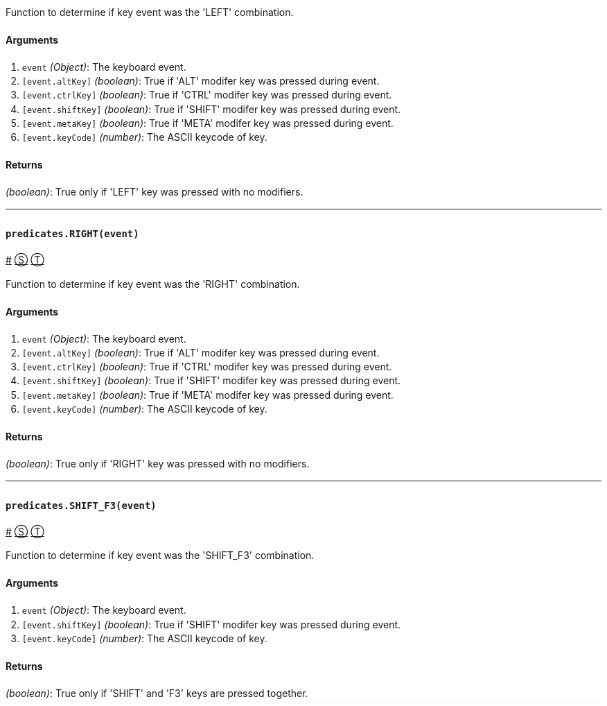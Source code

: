 Function to determine if key event was the 'LEFT' combination.

#### Arguments
1. `event` *(Object)*: The keyboard event.
2. `[event.altKey]` *(boolean)*: True if 'ALT' modifer key was pressed during event.
3. `[event.ctrlKey]` *(boolean)*: True if 'CTRL' modifer key was pressed during event.
4. `[event.shiftKey]` *(boolean)*: True if 'SHIFT' modifer key was pressed during event.
5. `[event.metaKey]` *(boolean)*: True if 'META' modifer key was pressed during event.
6. `[event.keyCode]` *(number)*: The ASCII keycode of key.

#### Returns
*(boolean)*:  True only if 'LEFT' key was pressed with no modifiers.

* * *





### <a id="predicates-RIGHT"></a>`predicates.RIGHT(event)`
<a href="#predicates-RIGHT">#</a> [&#x24C8;](https://github.com/iceddev/iggins/blob/master/src/predicates.js#L695 "View in source") [&#x24C9;][1]

Function to determine if key event was the 'RIGHT' combination.

#### Arguments
1. `event` *(Object)*: The keyboard event.
2. `[event.altKey]` *(boolean)*: True if 'ALT' modifer key was pressed during event.
3. `[event.ctrlKey]` *(boolean)*: True if 'CTRL' modifer key was pressed during event.
4. `[event.shiftKey]` *(boolean)*: True if 'SHIFT' modifer key was pressed during event.
5. `[event.metaKey]` *(boolean)*: True if 'META' modifer key was pressed during event.
6. `[event.keyCode]` *(number)*: The ASCII keycode of key.

#### Returns
*(boolean)*:  True only if 'RIGHT' key was pressed with no modifiers.

* * *





### <a id="predicates-SHIFT_F3"></a>`predicates.SHIFT_F3(event)`
<a href="#predicates-SHIFT_F3">#</a> [&#x24C8;](https://github.com/iceddev/iggins/blob/master/src/predicates.js#L250 "View in source") [&#x24C9;][1]

Function to determine if key event was the 'SHIFT_F3' combination.

#### Arguments
1. `event` *(Object)*: The keyboard event.
2. `[event.shiftKey]` *(boolean)*: True if 'SHIFT' modifer key was pressed during event.
3. `[event.keyCode]` *(number)*: The ASCII keycode of key.

#### Returns
*(boolean)*:  True only if 'SHIFT' and 'F3' keys are pressed together.


 [1]: #predicates "Jump back to the TOC."